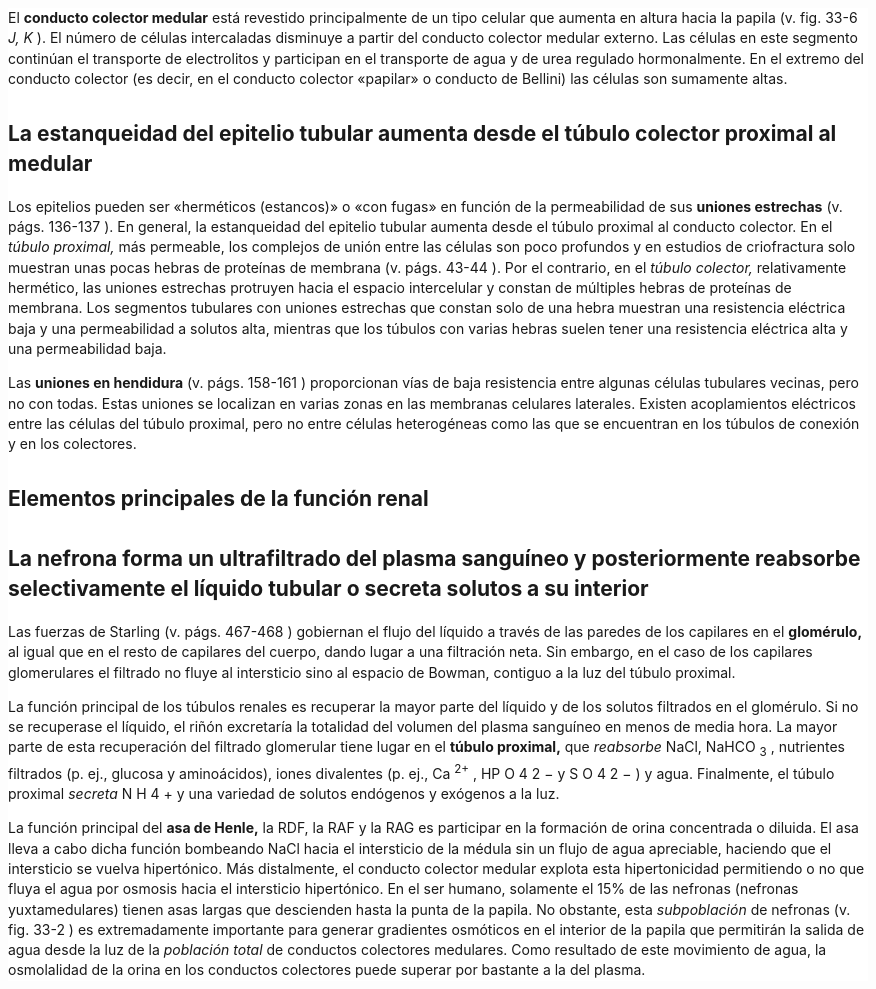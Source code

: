 El **conducto colector medular** está revestido principalmente de un tipo celular que aumenta en altura hacia la papila (v. fig. 33-6 _J, K_ ). El número de células intercaladas disminuye a partir del conducto colector medular externo. Las células en este segmento continúan el transporte de electrolitos y participan en el transporte de agua y de urea regulado hormonalmente. En el extremo del conducto colector (es decir, en el conducto colector «papilar» o conducto de Bellini) las células son sumamente altas.

## La estanqueidad del epitelio tubular aumenta desde el túbulo colector proximal al medular

Los epitelios pueden ser «herméticos (estancos)» o «con fugas» en función de la permeabilidad de sus **uniones estrechas** (v. págs. 136-137 ). En general, la estanqueidad del epitelio tubular aumenta desde el túbulo proximal al conducto colector. En el _túbulo proximal,_ más permeable, los complejos de unión entre las células son poco profundos y en estudios de criofractura solo muestran unas pocas hebras de proteínas de membrana (v. págs. 43-44 ). Por el contrario, en el _túbulo colector,_ relativamente hermético, las uniones estrechas protruyen hacia el espacio intercelular y constan de múltiples hebras de proteínas de membrana. Los segmentos tubulares con uniones estrechas que constan solo de una hebra muestran una resistencia eléctrica baja y una permeabilidad a solutos alta, mientras que los túbulos con varias hebras suelen tener una resistencia eléctrica alta y una permeabilidad baja.

Las **uniones en hendidura** (v. págs. 158-161 ) proporcionan vías de baja resistencia entre algunas células tubulares vecinas, pero no con todas. Estas uniones se localizan en varias zonas en las membranas celulares laterales. Existen acoplamientos eléctricos entre las células del túbulo proximal, pero no entre células heterogéneas como las que se encuentran en los túbulos de conexión y en los colectores.

## Elementos principales de la función renal

## La nefrona forma un ultrafiltrado del plasma sanguíneo y posteriormente reabsorbe selectivamente el líquido tubular o secreta solutos a su interior

Las fuerzas de Starling (v. págs. 467-468 ) gobiernan el flujo del líquido a través de las paredes de los capilares en el **glomérulo,** al igual que en el resto de capilares del cuerpo, dando lugar a una filtración neta. Sin embargo, en el caso de los capilares glomerulares el filtrado no fluye al intersticio sino al espacio de Bowman, contiguo a la luz del túbulo proximal.

La función principal de los túbulos renales es recuperar la mayor parte del líquido y de los solutos filtrados en el glomérulo. Si no se recuperase el líquido, el riñón excretaría la totalidad del volumen del plasma sanguíneo en menos de media hora. La mayor parte de esta recuperación del filtrado glomerular tiene lugar en el **túbulo proximal,** que _reabsorbe_ NaCl, NaHCO <sub>3</sub> , nutrientes filtrados (p. ej., glucosa y aminoácidos), iones divalentes (p. ej., Ca <sup>2+</sup> , HP O 4 2 − y S O 4 2 − ) y agua. Finalmente, el túbulo proximal _secreta_ N H 4 + y una variedad de solutos endógenos y exógenos a la luz.

La función principal del **asa de Henle,** la RDF, la RAF y la RAG es participar en la formación de orina concentrada o diluida. El asa lleva a cabo dicha función bombeando NaCl hacia el intersticio de la médula sin un flujo de agua apreciable, haciendo que el intersticio se vuelva hipertónico. Más distalmente, el conducto colector medular explota esta hipertonicidad permitiendo o no que fluya el agua por osmosis hacia el intersticio hipertónico. En el ser humano, solamente el 15% de las nefronas (nefronas yuxtamedulares) tienen asas largas que descienden hasta la punta de la papila. No obstante, esta _subpoblación_ de nefronas (v. fig. 33-2 ) es extremadamente importante para generar gradientes osmóticos en el interior de la papila que permitirán la salida de agua desde la luz de la _población total_ de conductos colectores medulares. Como resultado de este movimiento de agua, la osmolalidad de la orina en los conductos colectores puede superar por bastante a la del plasma.
